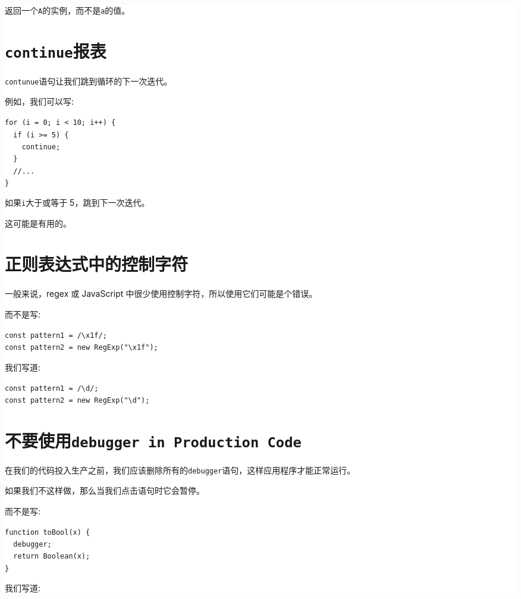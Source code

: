 返回一个`A`的实例，而不是`a`的值。

# `continue`报表

`contunue`语句让我们跳到循环的下一次迭代。

例如，我们可以写:

```
for (i = 0; i < 10; i++) {
  if (i >= 5) {
    continue;
  }
  //...
}
```

如果`i`大于或等于 5，跳到下一次迭代。

这可能是有用的。

# 正则表达式中的控制字符

一般来说，regex 或 JavaScript 中很少使用控制字符，所以使用它们可能是个错误。

而不是写:

```
const pattern1 = /\x1f/;
const pattern2 = new RegExp("\x1f");
```

我们写道:

```
const pattern1 = /\d/;
const pattern2 = new RegExp("\d");
```

# 不要使用`debugger in Production Code`

在我们的代码投入生产之前，我们应该删除所有的`debugger`语句，这样应用程序才能正常运行。

如果我们不这样做，那么当我们点击语句时它会暂停。

而不是写:

```
function toBool(x) {
  debugger;
  return Boolean(x);
}
```

我们写道:
